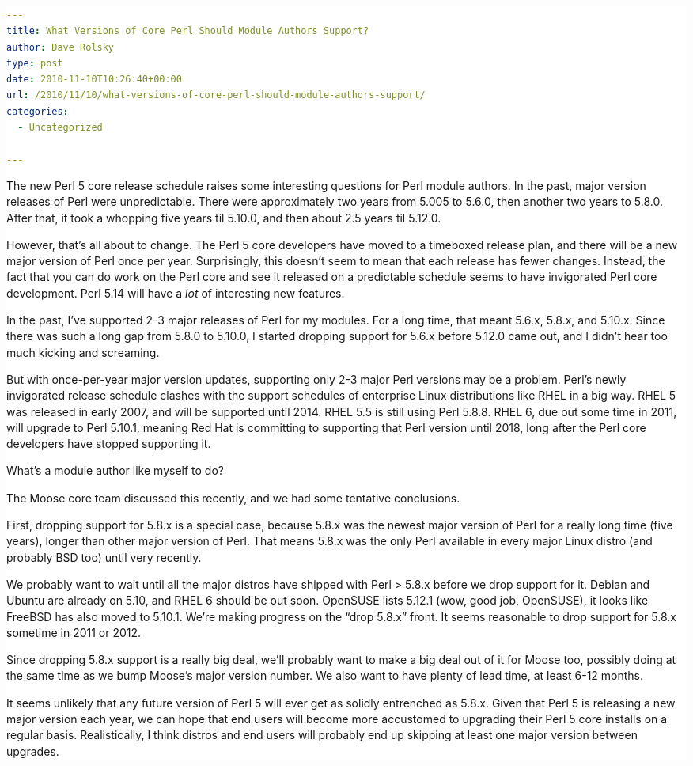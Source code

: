 ```yaml
---
title: What Versions of Core Perl Should Module Authors Support?
author: Dave Rolsky
type: post
date: 2010-11-10T10:26:40+00:00
url: /2010/11/10/what-versions-of-core-perl-should-module-authors-support/
categories:
  - Uncategorized

---
```

The new Perl 5 core release schedule raises some interesting questions for Perl module authors. In the past, major version releases of Perl were unpredictable. There were [approximately two years from 5.005 to 5.6.0][1], then another two years to 5.8.0. After that, it took a whopping five years til 5.10.0, and then about 2.5 years til 5.12.0.

However, that&#8217;s all about to change. The Perl 5 core developers have moved to a timeboxed release plan, and there will be a new major version of Perl once per year. Surprisingly, this doesn&#8217;t seem to mean that each release has fewer changes. Instead, the fact that you can do work on the Perl core and see it released on a predictable schedule seems to have invigorated Perl core development. Perl 5.14 will have a _lot_ of interesting new features.

In the past, I&#8217;ve supported 2-3 major releases of Perl for my modules. For a long time, that meant 5.6.x, 5.8.x, and 5.10.x. Since there was such a long gap from 5.8.0 to 5.10.0, I started dropping support for 5.6.x before 5.12.0 came out, and I didn&#8217;t hear too much kicking and screaming.

But with once-per-year major version updates, supporting only 2-3 major Perl versions may be a problem. Perl&#8217;s newly invigorated release schedule clashes with the support schedules of enterprise Linux distributions like RHEL in a big way. RHEL 5 was released in early 2007, and will be supported until 2014. RHEL 5.5 is still using Perl 5.8.8. RHEL 6, due out some time in 2011, will upgrade to Perl 5.10.1, meaning Red Hat is committing to supporting that Perl version until 2018, long after the Perl core developers have stopped supporting it.

What&#8217;s a module author like myself to do?

The Moose core team discussed this recently, and we had some tentative conclusions.

First, dropping support for 5.8.x is a special case, because 5.8.x was the newest major version of Perl for a really long time (five years), longer than other major version of Perl. That means 5.8.x was the only Perl available in every major Linux distro (and probably BSD too) until very recently.

We probably want to wait until all the major distros have shipped with Perl > 5.8.x before we drop support for it. Debian and Ubuntu are already on 5.10, and RHEL 6 should be out soon. OpenSUSE lists 5.12.1 (wow, good job, OpenSUSE), it looks like FreeBSD has also moved to 5.10.1. We&#8217;re making progress on the &#8220;drop 5.8.x&#8221; front. It seems reasonable to drop support for 5.8.x sometime in 2011 or 2012.

Since dropping 5.8.x support is a really big deal, we&#8217;ll probably want to make a big deal out of it for Moose too, possibly doing at the same time as we bump Moose&#8217;s major version number. We also want to have plenty of lead time, at least 6-12 months.

It seems unlikely that any future version of Perl 5 will ever get as solidly entrenched as 5.8.x. Given that Perl 5 is releasing a new major version each year, we can hope that end users will become more accustomed to upgrading their Perl 5 core installs on a regular basis. Realistically, I think distros and end users will probably end up skipping at least one major version between upgrades.


 [1]: http://search.cpan.org/perldoc?perlhist